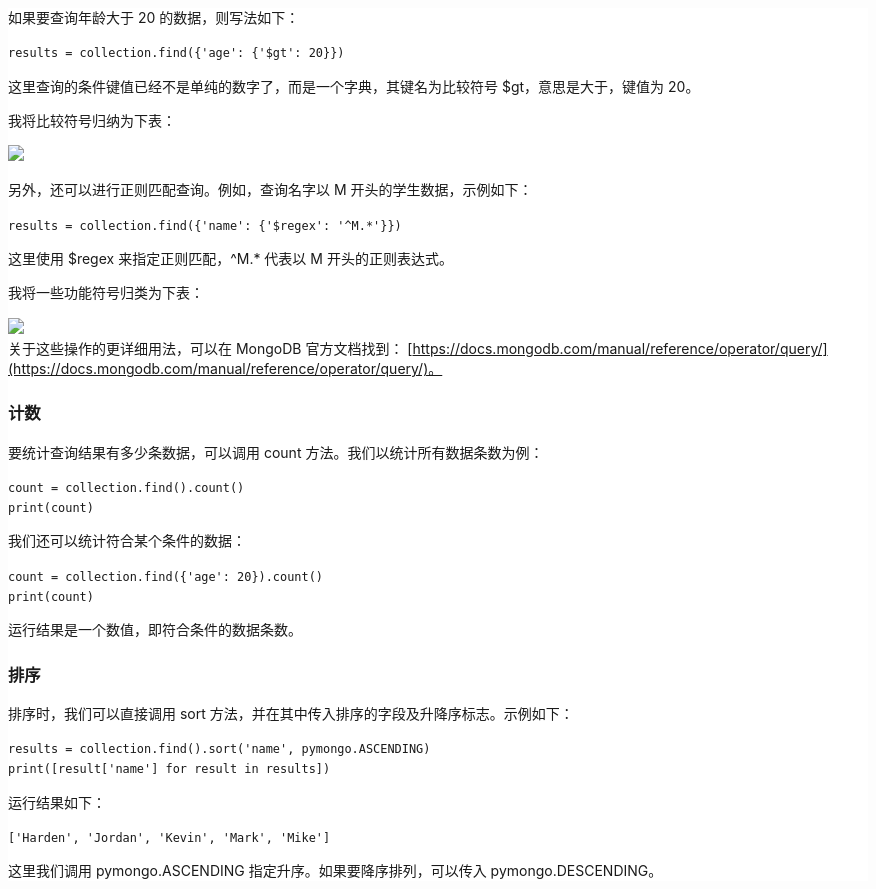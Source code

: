 如果要查询年龄大于 20 的数据，则写法如下：

```
results = collection.find({'age': {'$gt': 20}})
```

这里查询的条件键值已经不是单纯的数字了，而是一个字典，其键名为比较符号 $gt，意思是大于，键值为 20。

我将比较符号归纳为下表：

![](https://s0.lgstatic.com/i/image3/M01/77/5E/CgpOIF5x81GAEHGaAACf0FUPMUU926.png)

另外，还可以进行正则匹配查询。例如，查询名字以 M 开头的学生数据，示例如下：

```
results = collection.find({'name': {'$regex': '^M.*'}})
```

这里使用 $regex 来指定正则匹配，^M.\* 代表以 M 开头的正则表达式。

我将一些功能符号归类为下表：

![](https://s0.lgstatic.com/i/image3/M01/77/5E/Cgq2xl5x83iAAn4RAAEsbDKOSTc291.png)  
关于这些操作的更详细用法，可以在 MongoDB 官方文档找到： [https://docs.mongodb.com/manual/reference/operator/query/](https://docs.mongodb.com/manual/reference/operator/query/)。

### 计数

要统计查询结果有多少条数据，可以调用 count 方法。我们以统计所有数据条数为例：

```
count = collection.find().count()
print(count)
```

我们还可以统计符合某个条件的数据：

```
count = collection.find({'age': 20}).count()
print(count)
```

运行结果是一个数值，即符合条件的数据条数。

### 排序

排序时，我们可以直接调用 sort 方法，并在其中传入排序的字段及升降序标志。示例如下：

```
results = collection.find().sort('name', pymongo.ASCENDING)
print([result['name'] for result in results])
```

运行结果如下：

```
['Harden', 'Jordan', 'Kevin', 'Mark', 'Mike']
```

这里我们调用 pymongo.ASCENDING 指定升序。如果要降序排列，可以传入 pymongo.DESCENDING。

